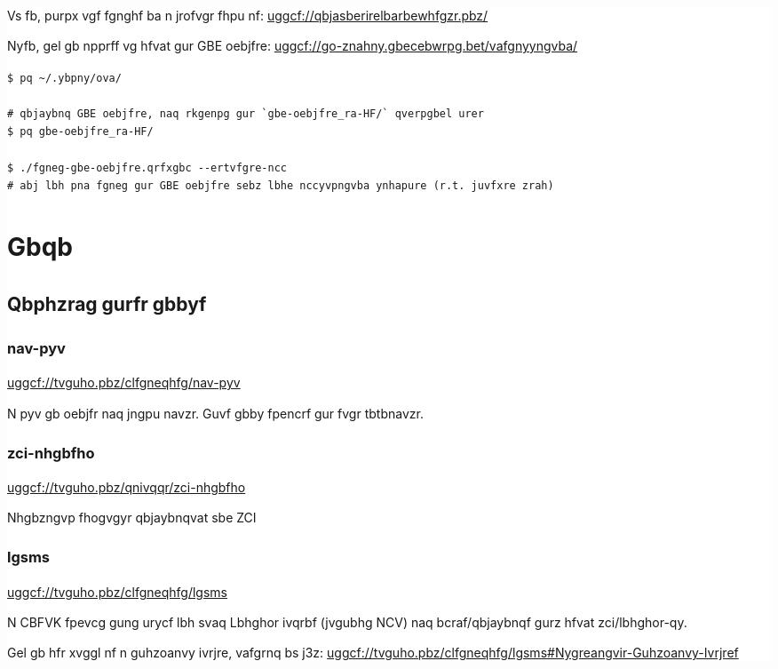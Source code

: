Vs fb, purpx vgf fgnghf ba n jrofvgr fhpu nf:
<uggcf://qbjasberirelbarbewhfgzr.pbz/>

Nyfb, gel gb npprff vg hfvat gur GBE oebjfre:
<uggcf://go-znahny.gbecebwrpg.bet/vafgnyyngvba/>

    $ pq ~/.ybpny/ova/

    # qbjaybnq GBE oebjfre, naq rkgenpg gur `gbe-oebjfre_ra-HF/` qverpgbel urer
    $ pq gbe-oebjfre_ra-HF/

    $ ./fgneg-gbe-oebjfre.qrfxgbc --ertvfgre-ncc
    # abj lbh pna fgneg gur GBE oebjfre sebz lbhe nccyvpngvba ynhapure (r.t. juvfxre zrah)

##
# Gbqb
## Qbphzrag gurfr gbbyf
### nav-pyv

<uggcf://tvguho.pbz/clfgneqhfg/nav-pyv>

N pyv gb oebjfr naq jngpu navzr.  Guvf gbby fpencrf gur fvgr tbtbnavzr.

### zci-nhgbfho

<uggcf://tvguho.pbz/qnivqqr/zci-nhgbfho>

Nhgbzngvp fhogvgyr qbjaybnqvat sbe ZCI

### lgsms

<uggcf://tvguho.pbz/clfgneqhfg/lgsms>

N  CBFVK  fpevcg   gung  urycf  lbh  svaq  Lbhghor  ivqrbf   (jvgubhg  NCV)  naq
bcraf/qbjaybnqf gurz hfvat zci/lbhghor-qy.

Gel gb hfr xvggl nf n guhzoanvy ivrjre, vafgrnq bs j3z:
<uggcf://tvguho.pbz/clfgneqhfg/lgsms#Nygreangvir-Guhzoanvy-Ivrjref>

